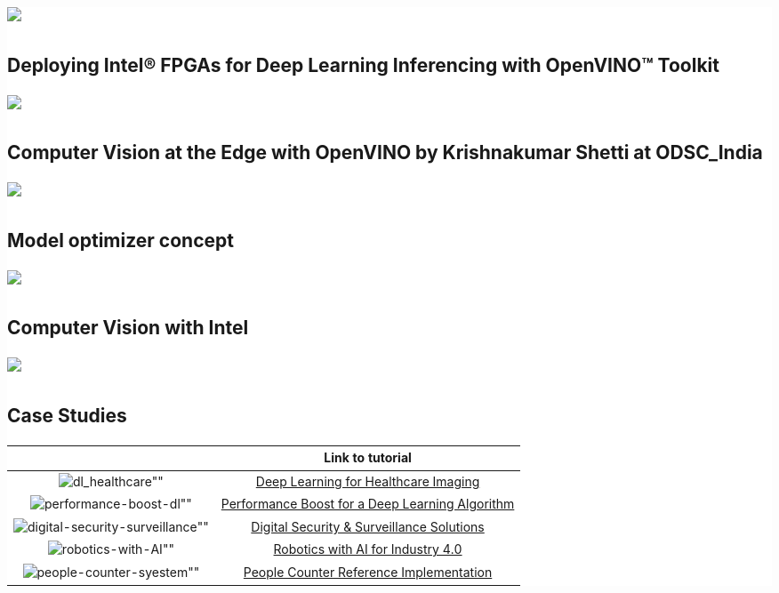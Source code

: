 [![](https://img.youtube.com/vi/1_iI_4Zgufw/0.jpg)](https://www.youtube.com/watch?v=1_iI_4Zgufw)
<iframe width="560" height="315" src="https://www.youtube.com/embed/1_iI_4Zgufw" frameborder="0" allow="accelerometer; autoplay; encrypted-media; gyroscope; picture-in-picture" allowfullscreen></iframe>


## Deploying Intel® FPGAs for Deep Learning Inferencing with OpenVINO™ Toolkit

[![](https://img.youtube.com/vi/7yh1c8kJn1A/0.jpg)](https://www.youtube.com/watch?v=7yh1c8kJn1A)

<iframe width="560" height="315" src="https://www.youtube.com/embed/7yh1c8kJn1A" frameborder="0" allow="accelerometer; autoplay; encrypted-media; gyroscope; picture-in-picture" allowfullscreen></iframe>


## Computer Vision at the Edge with OpenVINO by Krishnakumar Shetti at ODSC_India

[![](https://img.youtube.com/vi/RfRCrq35LXg/0.jpg)](https://www.youtube.com/watch?v=RfRCrq35LXg)
<iframe width="560" height="315" src="https://www.youtube.com/embed/RfRCrq35LXg" frameborder="0" allow="accelerometer; autoplay; encrypted-media; gyroscope; picture-in-picture" allowfullscreen></iframe>


## Model optimizer concept

[![](https://img.youtube.com/vi/Kl1ptVb7aI8/0.jpg)](https://www.youtube.com/watch?v=Kl1ptVb7aI8)
<iframe width="560" height="315" src="https://www.youtube.com/embed/Kl1ptVb7aI8" frameborder="0" allow="accelerometer; autoplay; encrypted-media; gyroscope; picture-in-picture" allowfullscreen></iframe>


## Computer Vision with Intel

[![](https://img.youtube.com/vi/FZZD4FCvO9c/0.jpg)](https://www.youtube.com/watch?v=FZZD4FCvO9c)
<iframe width="560" height="315" src="https://www.youtube.com/embed/FZZD4FCvO9c" frameborder="0" allow="accelerometer; autoplay; encrypted-media; gyroscope; picture-in-picture" allowfullscreen></iframe>


## Case Studies

|| Link to tutorial |
|:---:|:---:|
|![dl_healthcare]"" | [Deep Learning for Healthcare Imaging](https://ai.intel.com/wp-content/uploads/sites/53/2018/03/IntelSWDevTools_OptimizeDLforHealthcare.pdf) |
|![performance-boost-dl]"" | [Performance Boost for a Deep Learning Algorithm](https://software.intel.com/en-us/download/geovision-case-study) |
|![digital-security-surveillance]"" | [Digital Security & Surveillance Solutions](https://software.intel.com/en-us/download/agent-vi-case-study) |
|![robotics-with-AI]"" | [Robotics with AI for Industry 4.0](https://software.intel.com/en-us/download/intel-vision-accelerator-design-products-intel-nexcom-solution-brief) |
|![people-counter-syestem]"" | [People Counter Reference Implementation](https://software.intel.com/en-us/articles/iot-reference-implementation-people-counter) |


[dl_healthcare]: ../img/DL-for-Healthcare-Imaging.jpg
[performance-boost-dl]: ../img/performance-boost-DL-algorithm.jpg
[digital-security-surveillance]: ../img/digital-security-surveillance.jpg
[robotics-with-AI]: ../img/robotics-with-AI.jpg
[people-counter-syestem]: ../img/people-counter-syestem.jpg